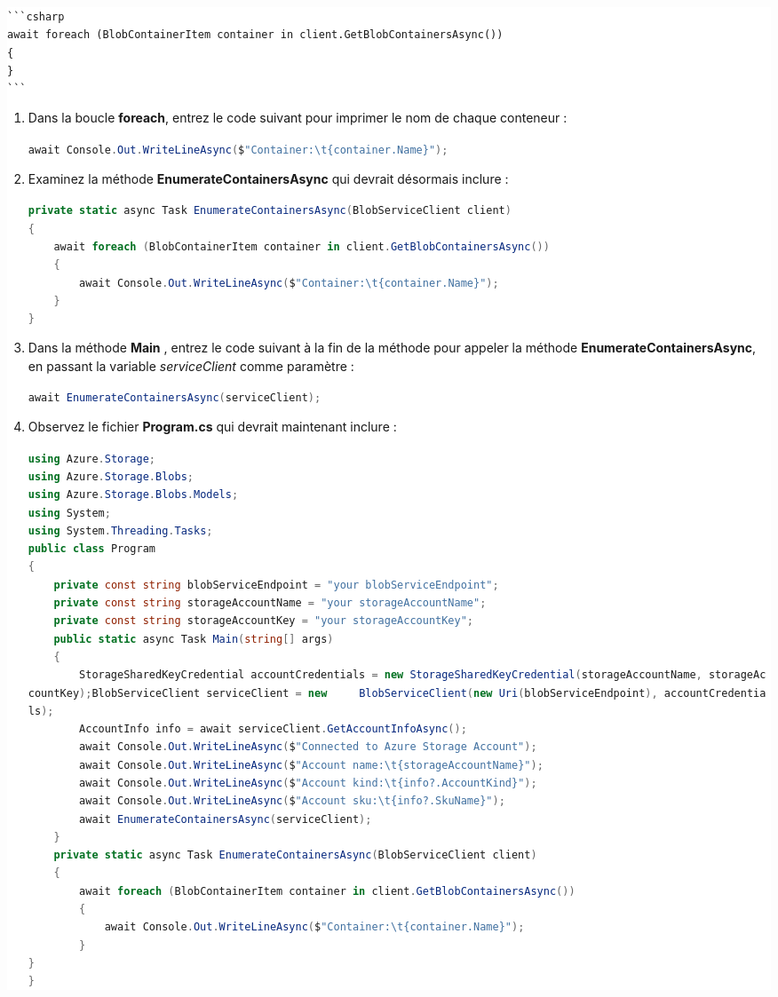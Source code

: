     ```csharp
    await foreach (BlobContainerItem container in client.GetBlobContainersAsync())
    {
    }
    ```

1.  Dans la boucle **foreach**, entrez le code suivant pour imprimer le nom de chaque conteneur :

    ```csharp
    await Console.Out.WriteLineAsync($"Container:\t{container.Name}");
    ```

1.  Examinez la méthode **EnumerateContainersAsync** qui devrait désormais inclure :

    ```csharp
    private static async Task EnumerateContainersAsync(BlobServiceClient client)
    {        
        await foreach (BlobContainerItem container in client.GetBlobContainersAsync())
        {
            await Console.Out.WriteLineAsync($"Container:\t{container.Name}");
        }
    }
    ```

1.  Dans la méthode **Main** , entrez le code suivant à la fin de la méthode pour appeler la méthode **EnumerateContainersAsync**, en passant la variable *serviceClient* comme paramètre :

    ```csharp
    await EnumerateContainersAsync(serviceClient);
    ```

1.  Observez le fichier **Program.cs** qui devrait maintenant inclure :

    ```csharp
    using Azure.Storage;
    using Azure.Storage.Blobs;
    using Azure.Storage.Blobs.Models;
    using System;
    using System.Threading.Tasks;
    public class Program
    {
        private const string blobServiceEndpoint = "your blobServiceEndpoint";
        private const string storageAccountName = "your storageAccountName";
        private const string storageAccountKey = "your storageAccountKey";
        public static async Task Main(string[] args)
        {
            StorageSharedKeyCredential accountCredentials = new StorageSharedKeyCredential(storageAccountName, storageAccountKey);BlobServiceClient serviceClient = new     BlobServiceClient(new Uri(blobServiceEndpoint), accountCredentials);
            AccountInfo info = await serviceClient.GetAccountInfoAsync();
            await Console.Out.WriteLineAsync($"Connected to Azure Storage Account");
            await Console.Out.WriteLineAsync($"Account name:\t{storageAccountName}");
            await Console.Out.WriteLineAsync($"Account kind:\t{info?.AccountKind}");
            await Console.Out.WriteLineAsync($"Account sku:\t{info?.SkuName}");
            await EnumerateContainersAsync(serviceClient);
        }
        private static async Task EnumerateContainersAsync(BlobServiceClient client)
        {        
            await foreach (BlobContainerItem container in client.GetBlobContainersAsync())
            {
                await Console.Out.WriteLineAsync($"Container:\t{container.Name}");
            }
    }
    }
    ```
